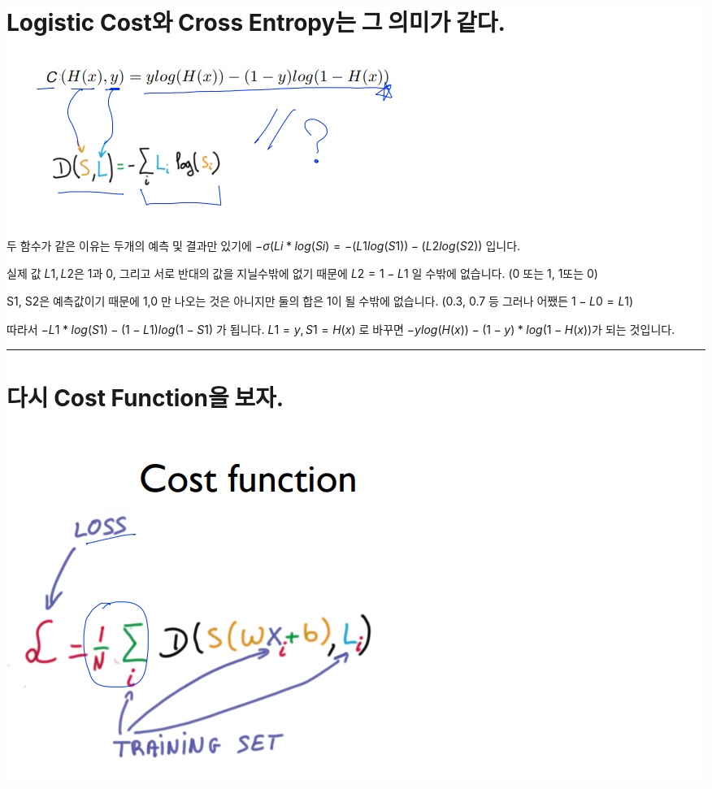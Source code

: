 
# Logistic Cost와 Cross Entropy는 그 의미가 같다.

![Untitled](Lecture%206%20Softmax%20Classification%20=%20Multinomial%20Log%209e60ac29e165448e96f9bce4fb9de1b7/Untitled%2013.png)

두 함수가 같은 이유는 두개의 예측 및 결과만 있기에  $-\sigma(Li * log(Si) = -(L1log(S1))-(L2log(S2))$ 입니다.

실제 값 $L1,L2$은 1과 0, 그리고 서로 반대의 값을 지닐수밖에 없기 때문에 $L2 = 1-L1$ 일 수밖에 없습니다. (0 또는 1, 1또는 0)

S1, S2은 예측값이기 때문에 1,0 만 나오는 것은 아니지만 둘의 합은 1이 될 수밖에 없습니다. (0.3, 0.7 등 그러나 어쨌든 $1-L0 = L1$)

따라서 $-L1*log(S1)-(1-L1)log(1-S1)$ 가 됩니다.
$L1 = y, S1 = H(x)$ 로 바꾸면 $-ylog(H(x))-(1-y)*log(1-H(x))$가 되는 것입니다.

---

# 다시 Cost Function을 보자.

![Untitled](Lecture%206%20Softmax%20Classification%20=%20Multinomial%20Log%209e60ac29e165448e96f9bce4fb9de1b7/Untitled%2014.png)
